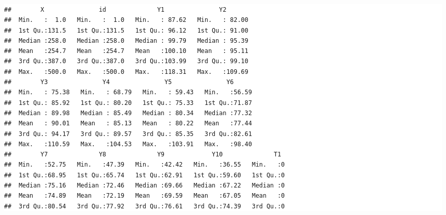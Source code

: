     ##        X               id              Y1               Y2        
    ##  Min.   :  1.0   Min.   :  1.0   Min.   : 87.62   Min.   : 82.00  
    ##  1st Qu.:131.5   1st Qu.:131.5   1st Qu.: 96.12   1st Qu.: 91.00  
    ##  Median :258.0   Median :258.0   Median : 99.79   Median : 95.39  
    ##  Mean   :254.7   Mean   :254.7   Mean   :100.10   Mean   : 95.11  
    ##  3rd Qu.:387.0   3rd Qu.:387.0   3rd Qu.:103.99   3rd Qu.: 99.10  
    ##  Max.   :500.0   Max.   :500.0   Max.   :118.31   Max.   :109.69  
    ##        Y3               Y4               Y5               Y6       
    ##  Min.   : 75.38   Min.   : 68.79   Min.   : 59.43   Min.   :56.59  
    ##  1st Qu.: 85.92   1st Qu.: 80.20   1st Qu.: 75.33   1st Qu.:71.87  
    ##  Median : 89.98   Median : 85.49   Median : 80.34   Median :77.32  
    ##  Mean   : 90.01   Mean   : 85.13   Mean   : 80.22   Mean   :77.44  
    ##  3rd Qu.: 94.17   3rd Qu.: 89.57   3rd Qu.: 85.35   3rd Qu.:82.61  
    ##  Max.   :110.59   Max.   :104.53   Max.   :103.91   Max.   :98.40  
    ##        Y7              Y8              Y9             Y10              T1   
    ##  Min.   :52.75   Min.   :47.39   Min.   :42.42   Min.   :36.55   Min.   :0  
    ##  1st Qu.:68.95   1st Qu.:65.74   1st Qu.:62.91   1st Qu.:59.60   1st Qu.:0  
    ##  Median :75.16   Median :72.46   Median :69.66   Median :67.22   Median :0  
    ##  Mean   :74.89   Mean   :72.19   Mean   :69.59   Mean   :67.05   Mean   :0  
    ##  3rd Qu.:80.54   3rd Qu.:77.92   3rd Qu.:76.61   3rd Qu.:74.39   3rd Qu.:0  